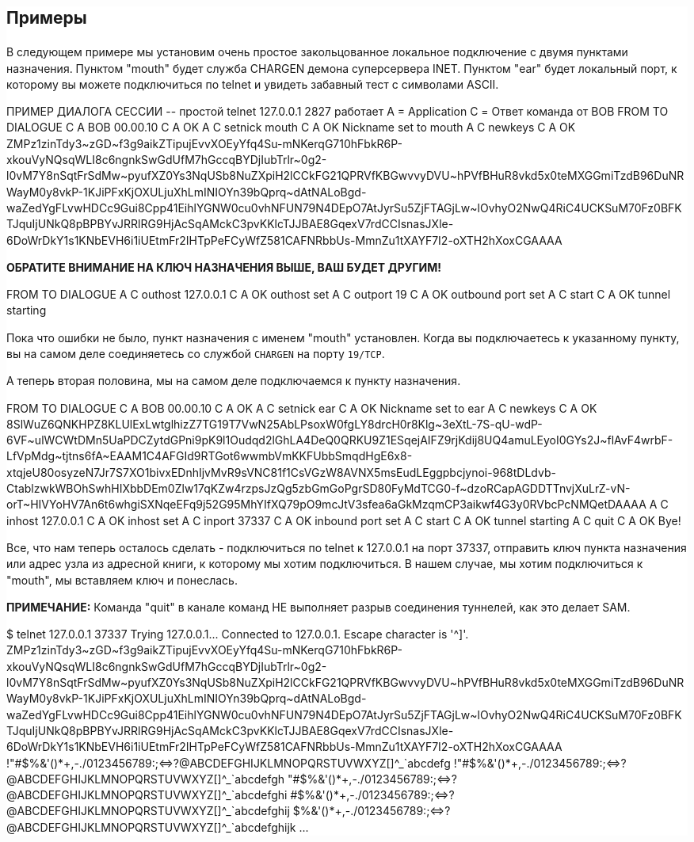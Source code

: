 ## Примеры

В следующем примере мы установим очень простое закольцованное локальное
подключение с двумя пунктами назначения. Пунктом \"mouth\" будет служба
CHARGEN демона суперсервера INET. Пунктом \"ear\" будет локальный порт,
к которому вы можете подключиться по telnet и увидеть забавный тест с
символами ASCII.

 ПРИМЕР ДИАЛОГА СЕССИИ \-- простой telnet
127.0.0.1 2827 работает A = Application C = Ответ команда от BOB FROM TO
DIALOGUE C A BOB 00.00.10 C A OK A C setnick mouth C A OK Nickname set
to mouth A C newkeys C A OK
ZMPz1zinTdy3\~zGD\~f3g9aikZTipujEvvXOEyYfq4Su-mNKerqG710hFbkR6P-xkouVyNQsqWLI8c6ngnkSwGdUfM7hGccqBYDjIubTrlr\~0g2-l0vM7Y8nSqtFrSdMw\~pyufXZ0Ys3NqUSb8NuZXpiH2lCCkFG21QPRVfKBGwvvyDVU\~hPVfBHuR8vkd5x0teMXGGmiTzdB96DuNRWayM0y8vkP-1KJiPFxKjOXULjuXhLmINIOYn39bQprq\~dAtNALoBgd-waZedYgFLvwHDCc9Gui8Cpp41EihlYGNW0cu0vhNFUN79N4DEpO7AtJyrSu5ZjFTAGjLw\~lOvhyO2NwQ4RiC4UCKSuM70Fz0BFKTJquIjUNkQ8pBPBYvJRRlRG9HjAcSqAMckC3pvKKlcTJJBAE8GqexV7rdCCIsnasJXle-6DoWrDkY1s1KNbEVH6i1iUEtmFr2IHTpPeFCyWfZ581CAFNRbbUs-MmnZu1tXAYF7I2-oXTH2hXoxCGAAAA


**ОБРАТИТЕ ВНИМАНИЕ НА КЛЮЧ НАЗНАЧЕНИЯ ВЫШЕ, ВАШ БУДЕТ ДРУГИМ!**

 FROM TO DIALOGUE A C outhost 127.0.0.1 C A
OK outhost set A C outport 19 C A OK outbound port set A C start C A OK
tunnel starting 

Пока что ошибки не было, пункт назначения с именем \"mouth\" установлен.
Когда вы подключаетесь к указанному пункту, вы на самом деле
соединяетесь со службой `CHARGEN` на порту `19/TCP`.

А теперь вторая половина, мы на самом деле подключаемся к пункту
назначения.

 FROM TO DIALOGUE C A BOB 00.00.10 C A OK A
C setnick ear C A OK Nickname set to ear A C newkeys C A OK
8SlWuZ6QNKHPZ8KLUlExLwtglhizZ7TG19T7VwN25AbLPsoxW0fgLY8drcH0r8Klg\~3eXtL-7S-qU-wdP-6VF\~ulWCWtDMn5UaPDCZytdGPni9pK9l1Oudqd2lGhLA4DeQ0QRKU9Z1ESqejAIFZ9rjKdij8UQ4amuLEyoI0GYs2J\~flAvF4wrbF-LfVpMdg\~tjtns6fA\~EAAM1C4AFGId9RTGot6wwmbVmKKFUbbSmqdHgE6x8-xtqjeU80osyzeN7Jr7S7XO1bivxEDnhIjvMvR9sVNC81f1CsVGzW8AVNX5msEudLEggpbcjynoi-968tDLdvb-CtablzwkWBOhSwhHIXbbDEm0Zlw17qKZw4rzpsJzQg5zbGmGoPgrSD80FyMdTCG0-f\~dzoRCapAGDDTTnvjXuLrZ-vN-orT\~HIVYoHV7An6t6whgiSXNqeEFq9j52G95MhYIfXQ79pO9mcJtV3sfea6aGkMzqmCP3aikwf4G3y0RVbcPcNMQetDAAAA
A C inhost 127.0.0.1 C A OK inhost set A C inport 37337 C A OK inbound
port set A C start C A OK tunnel starting A C quit C A OK Bye! 

Все, что нам теперь осталось сделать - подключиться по telnet к
127.0.0.1 на порт 37337, отправить ключ пункта назначения или адрес узла
из адресной книги, к которому мы хотим подключиться. В нашем случае, мы
хотим подключиться к \"mouth\", мы вставляем ключ и понеслась.

**ПРИМЕЧАНИЕ:** Команда \"quit\" в канале команд НЕ выполняет разрыв
соединения туннелей, как это делает SAM.

 \$ telnet 127.0.0.1 37337 Trying
127.0.0.1\... Connected to 127.0.0.1. Escape character is \'\^\]\'.
ZMPz1zinTdy3\~zGD\~f3g9aikZTipujEvvXOEyYfq4Su-mNKerqG710hFbkR6P-xkouVyNQsqWLI8c6ngnkSwGdUfM7hGccqBYDjIubTrlr\~0g2-l0vM7Y8nSqtFrSdMw\~pyufXZ0Ys3NqUSb8NuZXpiH2lCCkFG21QPRVfKBGwvvyDVU\~hPVfBHuR8vkd5x0teMXGGmiTzdB96DuNRWayM0y8vkP-1KJiPFxKjOXULjuXhLmINIOYn39bQprq\~dAtNALoBgd-waZedYgFLvwHDCc9Gui8Cpp41EihlYGNW0cu0vhNFUN79N4DEpO7AtJyrSu5ZjFTAGjLw\~lOvhyO2NwQ4RiC4UCKSuM70Fz0BFKTJquIjUNkQ8pBPBYvJRRlRG9HjAcSqAMckC3pvKKlcTJJBAE8GqexV7rdCCIsnasJXle-6DoWrDkY1s1KNbEVH6i1iUEtmFr2IHTpPeFCyWfZ581CAFNRbbUs-MmnZu1tXAYF7I2-oXTH2hXoxCGAAAA
!\"#\$%&\'()\*+,-./0123456789:;\<=\>?@ABCDEFGHIJKLMNOPQRSTUVWXYZ\[\]\^\_\`abcdefg
!\"#\$%&\'()\*+,-./0123456789:;\<=\>?@ABCDEFGHIJKLMNOPQRSTUVWXYZ\[\]\^\_\`abcdefgh
\"#\$%&\'()\*+,-./0123456789:;\<=\>?@ABCDEFGHIJKLMNOPQRSTUVWXYZ\[\]\^\_\`abcdefghi
#\$%&\'()\*+,-./0123456789:;\<=\>?@ABCDEFGHIJKLMNOPQRSTUVWXYZ\[\]\^\_\`abcdefghij
\$%&\'()\*+,-./0123456789:;\<=\>?@ABCDEFGHIJKLMNOPQRSTUVWXYZ\[\]\^\_\`abcdefghijk
\... 
